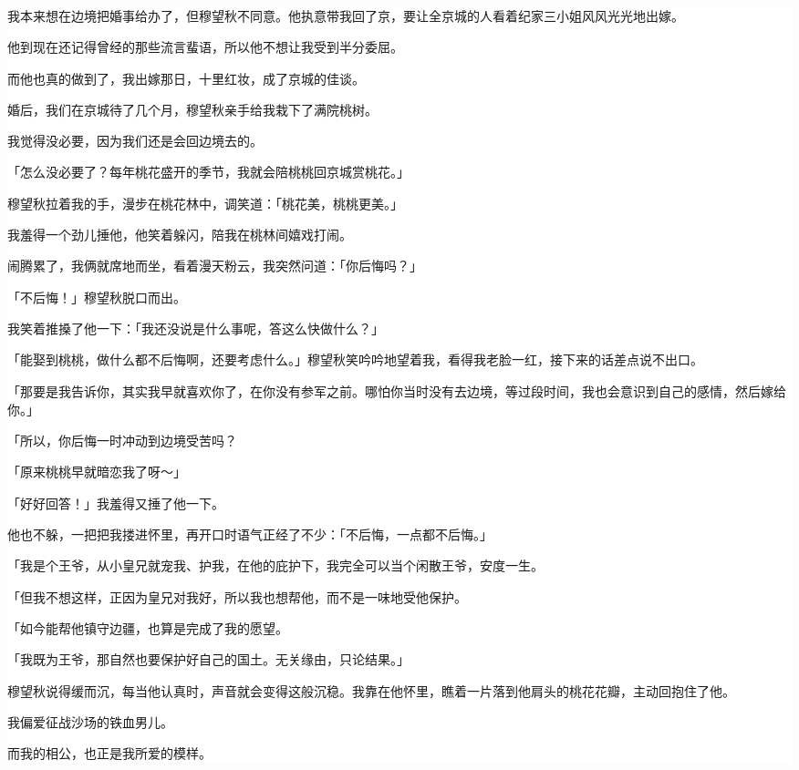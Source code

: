 
我本来想在边境把婚事给办了，但穆望秋不同意。他执意带我回了京，要让全京城的人看着纪家三小姐风风光光地出嫁。


他到现在还记得曾经的那些流言蜚语，所以他不想让我受到半分委屈。


而他也真的做到了，我出嫁那日，十里红妆，成了京城的佳谈。


婚后，我们在京城待了几个月，穆望秋亲手给我栽下了满院桃树。


我觉得没必要，因为我们还是会回边境去的。


「怎么没必要了？每年桃花盛开的季节，我就会陪桃桃回京城赏桃花。」


穆望秋拉着我的手，漫步在桃花林中，调笑道：「桃花美，桃桃更美。」


我羞得一个劲儿捶他，他笑着躲闪，陪我在桃林间嬉戏打闹。


闹腾累了，我俩就席地而坐，看着漫天粉云，我突然问道：「你后悔吗？」


「不后悔！」穆望秋脱口而出。


我笑着推搡了他一下：「我还没说是什么事呢，答这么快做什么？」


「能娶到桃桃，做什么都不后悔啊，还要考虑什么。」穆望秋笑吟吟地望着我，看得我老脸一红，接下来的话差点说不出口。


「那要是我告诉你，其实我早就喜欢你了，在你没有参军之前。哪怕你当时没有去边境，等过段时间，我也会意识到自己的感情，然后嫁给你。」


「所以，你后悔一时冲动到边境受苦吗？


「原来桃桃早就暗恋我了呀～」


「好好回答！」我羞得又捶了他一下。


他也不躲，一把把我搂进怀里，再开口时语气正经了不少：「不后悔，一点都不后悔。」


「我是个王爷，从小皇兄就宠我、护我，在他的庇护下，我完全可以当个闲散王爷，安度一生。


「但我不想这样，正因为皇兄对我好，所以我也想帮他，而不是一味地受他保护。


「如今能帮他镇守边疆，也算是完成了我的愿望。


「我既为王爷，那自然也要保护好自己的国土。无关缘由，只论结果。」


穆望秋说得缓而沉，每当他认真时，声音就会变得这般沉稳。我靠在他怀里，瞧着一片落到他肩头的桃花花瓣，主动回抱住了他。


我偏爱征战沙场的铁血男儿。


而我的相公，也正是我所爱的模样。

